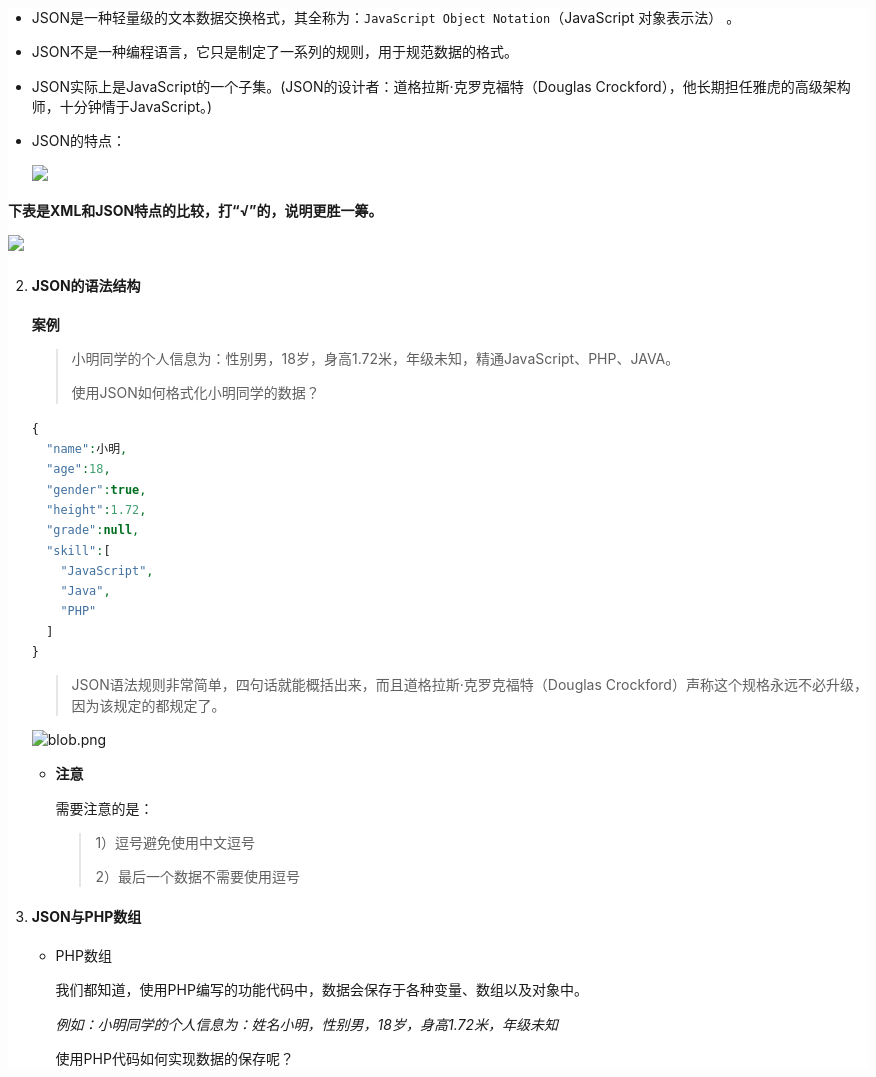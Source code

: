    - JSON是一种轻量级的文本数据交换格式，其全称为：`JavaScript Object Notation`（JavaScript 对象表示法） 。
   - JSON不是一种编程语言，它只是制定了一系列的规则，用于规范数据的格式。 
   - JSON实际上是JavaScript的一个子集。(JSON的设计者：道格拉斯·克罗克福特（Douglas Crockford），他长期担任雅虎的高级架构师，十分钟情于JavaScript。)
   - JSON的特点：

      ![](https://raw.githubusercontent.com/HunterXing/resourse/master/20181028094119.png)

   **下表是XML和JSON特点的比较，打“√”的，说明更胜一筹。**

   ![](https://raw.githubusercontent.com/HunterXing/resourse/master/20181028094608.png)

2. #### **JSON的语法结构**

   **案例**

   > 小明同学的个人信息为：性别男，18岁，身高1.72米，年级未知，精通JavaScript、PHP、JAVA。
   >
   > 使用JSON如何格式化小明同学的数据？

   ```php
   {
     "name":小明,
     "age":18,
     "gender":true,
     "height":1.72,
     "grade":null,
     "skill":[
       "JavaScript",
       "Java",
       "PHP"
     ]
   }
   ```

   > JSON语法规则非常简单，四句话就能概括出来，而且道格拉斯·克罗克福特（Douglas Crockford）声称这个规格永远不必升级，因为该规定的都规定了。

   ![blob.png](http://iflyssedata.oss-cn-shanghai.aliyuncs.com/upload/image/20161122/6361540518352238488482011.png)

   - **注意**

     需要注意的是：

     > 1）逗号避免使用中文逗号
     >
     > 2）最后一个数据不需要使用逗号

3. #### **JSON与PHP数组**

   - PHP数组

     我们都知道，使用PHP编写的功能代码中，数据会保存于各种变量、数组以及对象中。



     *例如：小明同学的个人信息为：姓名小明，性别男，18岁，身高1.72米，年级未知*



     使用PHP代码如何实现数据的保存呢？

